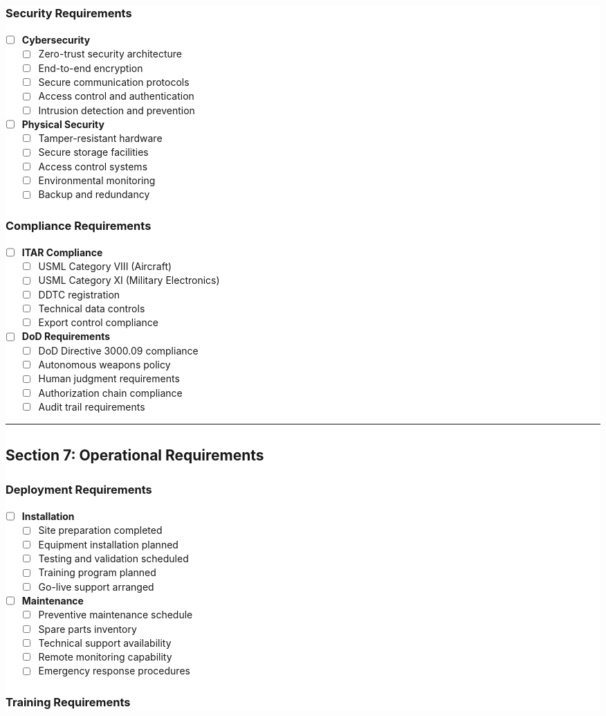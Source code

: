 ### Security Requirements

- [ ] **Cybersecurity**
  - [ ] Zero-trust security architecture
  - [ ] End-to-end encryption
  - [ ] Secure communication protocols
  - [ ] Access control and authentication
  - [ ] Intrusion detection and prevention

- [ ] **Physical Security**
  - [ ] Tamper-resistant hardware
  - [ ] Secure storage facilities
  - [ ] Access control systems
  - [ ] Environmental monitoring
  - [ ] Backup and redundancy

### Compliance Requirements

- [ ] **ITAR Compliance**
  - [ ] USML Category VIII (Aircraft)
  - [ ] USML Category XI (Military Electronics)
  - [ ] DDTC registration
  - [ ] Technical data controls
  - [ ] Export control compliance

- [ ] **DoD Requirements**
  - [ ] DoD Directive 3000.09 compliance
  - [ ] Autonomous weapons policy
  - [ ] Human judgment requirements
  - [ ] Authorization chain compliance
  - [ ] Audit trail requirements

---

## Section 7: Operational Requirements

### Deployment Requirements

- [ ] **Installation**
  - [ ] Site preparation completed
  - [ ] Equipment installation planned
  - [ ] Testing and validation scheduled
  - [ ] Training program planned
  - [ ] Go-live support arranged

- [ ] **Maintenance**
  - [ ] Preventive maintenance schedule
  - [ ] Spare parts inventory
  - [ ] Technical support availability
  - [ ] Remote monitoring capability
  - [ ] Emergency response procedures

### Training Requirements

